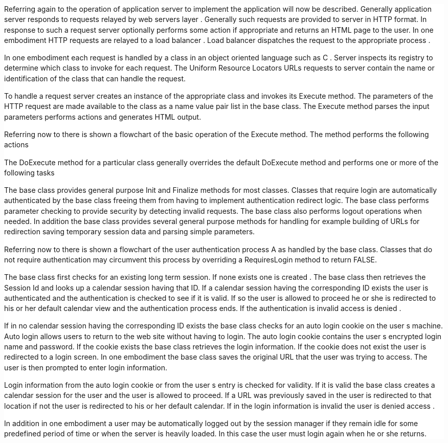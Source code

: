 Referring again to the operation of application server to implement the application will now be described. Generally application server responds to requests relayed by web servers layer . Generally such requests are provided to server in HTTP format. In response to such a request server optionally performs some action if appropriate and returns an HTML page to the user. In one embodiment HTTP requests are relayed to a load balancer . Load balancer dispatches the request to the appropriate process .

In one embodiment each request is handled by a class in an object oriented language such as C . Server inspects its registry to determine which class to invoke for each request. The Uniform Resource Locators URLs requests to server contain the name or identification of the class that can handle the request.

To handle a request server creates an instance of the appropriate class and invokes its Execute method. The parameters of the HTTP request are made available to the class as a name value pair list in the base class. The Execute method parses the input parameters performs actions and generates HTML output.

Referring now to there is shown a flowchart of the basic operation of the Execute method. The method performs the following actions 

The DoExecute method for a particular class generally overrides the default DoExecute method and performs one or more of the following tasks 

The base class provides general purpose Init and Finalize methods for most classes. Classes that require login are automatically authenticated by the base class freeing them from having to implement authentication redirect logic. The base class performs parameter checking to provide security by detecting invalid requests. The base class also performs logout operations when needed. In addition the base class provides several general purpose methods for handling for example building of URLs for redirection saving temporary session data and parsing simple parameters.

Referring now to there is shown a flowchart of the user authentication process A as handled by the base class. Classes that do not require authentication may circumvent this process by overriding a RequiresLogin method to return FALSE.

The base class first checks for an existing long term session. If none exists one is created . The base class then retrieves the Session Id and looks up a calendar session having that ID. If a calendar session having the corresponding ID exists the user is authenticated and the authentication is checked to see if it is valid. If so the user is allowed to proceed he or she is redirected to his or her default calendar view and the authentication process ends. If the authentication is invalid access is denied .

If in no calendar session having the corresponding ID exists the base class checks for an auto login cookie on the user s machine. Auto login allows users to return to the web site without having to login. The auto login cookie contains the user s encrypted login name and password. If the cookie exists the base class retrieves the login information. If the cookie does not exist the user is redirected to a login screen. In one embodiment the base class saves the original URL that the user was trying to access. The user is then prompted to enter login information.

Login information from the auto login cookie or from the user s entry is checked for validity. If it is valid the base class creates a calendar session for the user and the user is allowed to proceed. If a URL was previously saved in the user is redirected to that location if not the user is redirected to his or her default calendar. If in the login information is invalid the user is denied access .

In addition in one embodiment a user may be automatically logged out by the session manager if they remain idle for some predefined period of time or when the server is heavily loaded. In this case the user must login again when he or she returns.
